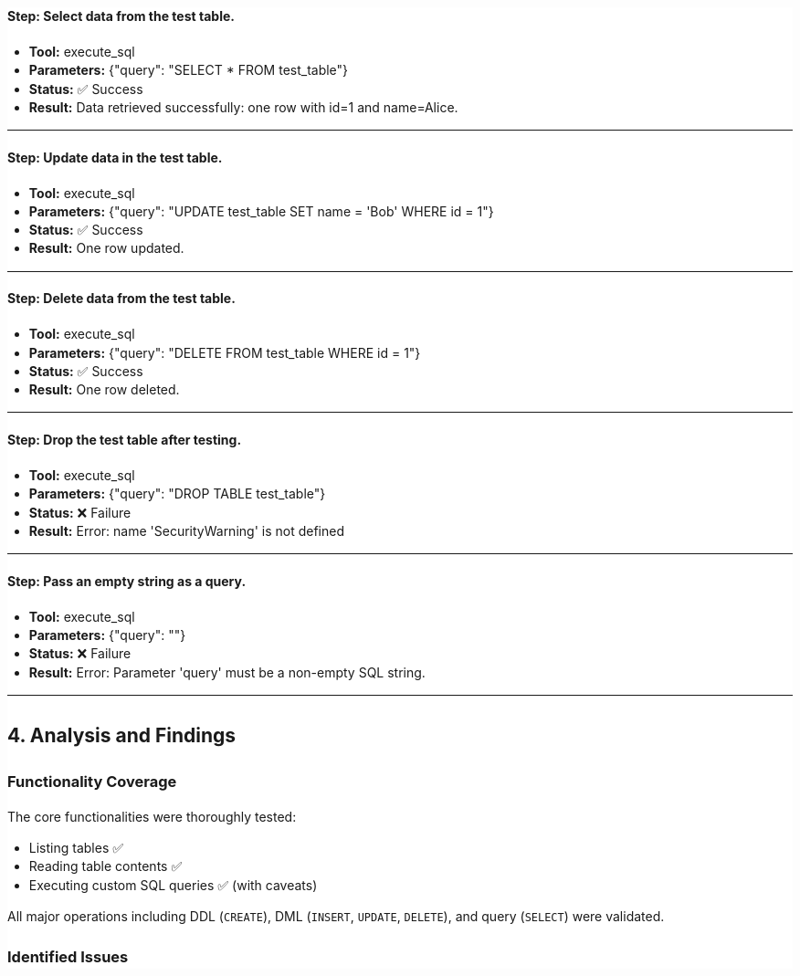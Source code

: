 
#### Step: Select data from the test table.
- **Tool:** execute_sql
- **Parameters:** {"query": "SELECT * FROM test_table"}
- **Status:** ✅ Success
- **Result:** Data retrieved successfully: one row with id=1 and name=Alice.

---

#### Step: Update data in the test table.
- **Tool:** execute_sql
- **Parameters:** {"query": "UPDATE test_table SET name = 'Bob' WHERE id = 1"}
- **Status:** ✅ Success
- **Result:** One row updated.

---

#### Step: Delete data from the test table.
- **Tool:** execute_sql
- **Parameters:** {"query": "DELETE FROM test_table WHERE id = 1"}
- **Status:** ✅ Success
- **Result:** One row deleted.

---

#### Step: Drop the test table after testing.
- **Tool:** execute_sql
- **Parameters:** {"query": "DROP TABLE test_table"}
- **Status:** ❌ Failure
- **Result:** Error: name 'SecurityWarning' is not defined

---

#### Step: Pass an empty string as a query.
- **Tool:** execute_sql
- **Parameters:** {"query": ""}
- **Status:** ❌ Failure
- **Result:** Error: Parameter 'query' must be a non-empty SQL string.

---

## 4. Analysis and Findings

### Functionality Coverage
The core functionalities were thoroughly tested:
- Listing tables ✅
- Reading table contents ✅
- Executing custom SQL queries ✅ (with caveats)

All major operations including DDL (`CREATE`), DML (`INSERT`, `UPDATE`, `DELETE`), and query (`SELECT`) were validated.

### Identified Issues
